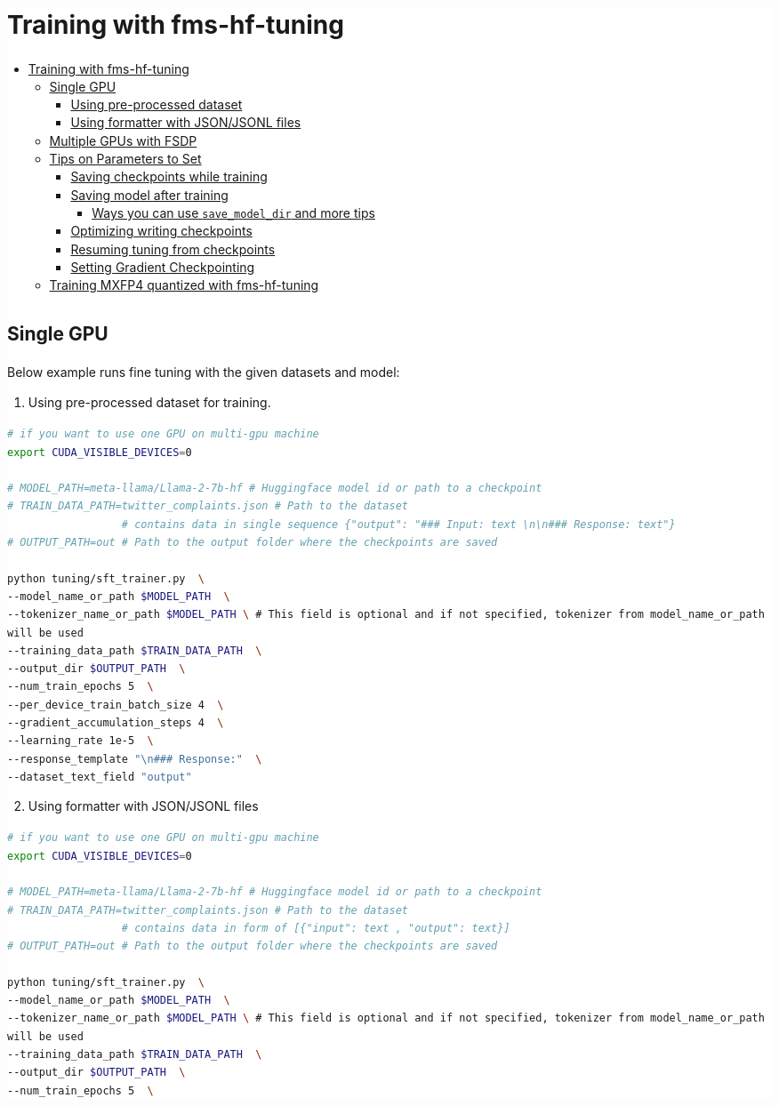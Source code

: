 # Training with fms-hf-tuning

- [Training with fms-hf-tuning](#training-with-fms-hf-tuning)
  - [Single GPU](#single-gpu)
    - [Using pre-processed dataset](#single-gpu)
    - [Using formatter with JSON/JSONL files](#single-gpu)
  - [Multiple GPUs with FSDP](#multiple-gpus-with-fsdp)
  - [Tips on Parameters to Set](#tips-on-parameters-to-set)
    - [Saving checkpoints while training](#saving-checkpoints-while-training-does-not-apply-to-activated-lora)
    - [Saving model after training](#saving-model-after-training)
      - [Ways you can use `save_model_dir` and more tips](#ways-you-can-use-save_model_dir-and-more-tips)
    - [Optimizing writing checkpoints](#optimizing-writing-checkpoints)
    - [Resuming tuning from checkpoints](#resuming-tuning-from-checkpoints)
    - [Setting Gradient Checkpointing](#setting-gradient-checkpointing)
  - [Training MXFP4 quantized with fms-hf-tuning](#training-mxfp4-quantized-models)


## Single GPU

Below example runs fine tuning with the given datasets and model:
1. Using pre-processed dataset for training. 

```bash
# if you want to use one GPU on multi-gpu machine
export CUDA_VISIBLE_DEVICES=0

# MODEL_PATH=meta-llama/Llama-2-7b-hf # Huggingface model id or path to a checkpoint
# TRAIN_DATA_PATH=twitter_complaints.json # Path to the dataset
                  # contains data in single sequence {"output": "### Input: text \n\n### Response: text"}
# OUTPUT_PATH=out # Path to the output folder where the checkpoints are saved

python tuning/sft_trainer.py  \
--model_name_or_path $MODEL_PATH  \
--tokenizer_name_or_path $MODEL_PATH \ # This field is optional and if not specified, tokenizer from model_name_or_path will be used
--training_data_path $TRAIN_DATA_PATH  \
--output_dir $OUTPUT_PATH  \
--num_train_epochs 5  \
--per_device_train_batch_size 4  \
--gradient_accumulation_steps 4  \
--learning_rate 1e-5  \
--response_template "\n### Response:"  \
--dataset_text_field "output"
```

2. Using formatter with JSON/JSONL files

```bash
# if you want to use one GPU on multi-gpu machine
export CUDA_VISIBLE_DEVICES=0

# MODEL_PATH=meta-llama/Llama-2-7b-hf # Huggingface model id or path to a checkpoint
# TRAIN_DATA_PATH=twitter_complaints.json # Path to the dataset
                  # contains data in form of [{"input": text , "output": text}]
# OUTPUT_PATH=out # Path to the output folder where the checkpoints are saved

python tuning/sft_trainer.py  \
--model_name_or_path $MODEL_PATH  \
--tokenizer_name_or_path $MODEL_PATH \ # This field is optional and if not specified, tokenizer from model_name_or_path will be used
--training_data_path $TRAIN_DATA_PATH  \
--output_dir $OUTPUT_PATH  \
--num_train_epochs 5  \
```